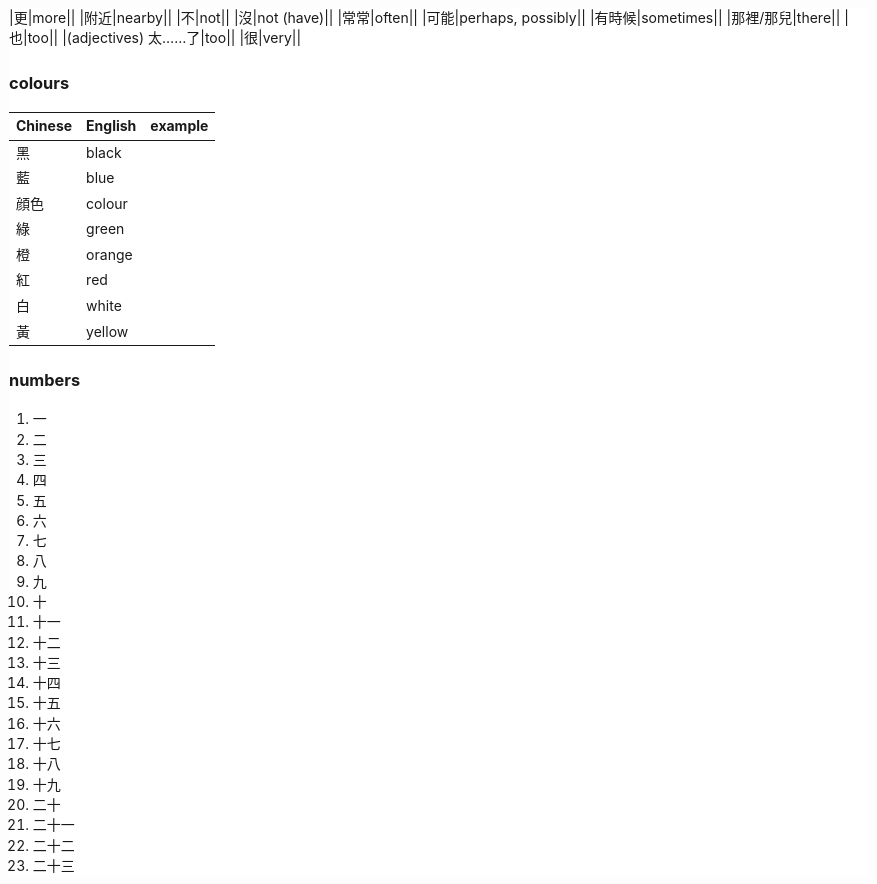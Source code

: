 |更|more||
|附近|nearby||
|不|not||
|沒|not (have)||
|常常|often||
|可能|perhaps, possibly||
|有時候|sometimes||
|那裡/那兒|there||
|也|too||
|(adjectives) 太……了|too||
|很|very||

### colours

| Chinese | English | example |
| --- | --- | --- |
|黑|black||
|藍|blue||
|顔色|colour||
|綠|green||
|橙|orange||
|紅|red||
|白|white||
|黃|yellow||

### numbers

<ol>
  <li>一</li>
  <li>二</li>
  <li>三</li>
  <li>四</li>
  <li>五</li>
  <li>六</li>
  <li>七</li>
  <li>八</li>
  <li>九</li>
  <li>十</li>
  <li>十一</li>
  <li>十二</li>
  <li>十三</li>
  <li>十四</li>
  <li>十五</li>
  <li>十六</li>
  <li>十七</li>
  <li>十八</li>
  <li>十九</li>
  <li>二十</li>
  <li>二十一</li>
  <li>二十二</li>
  <li>二十三</li>